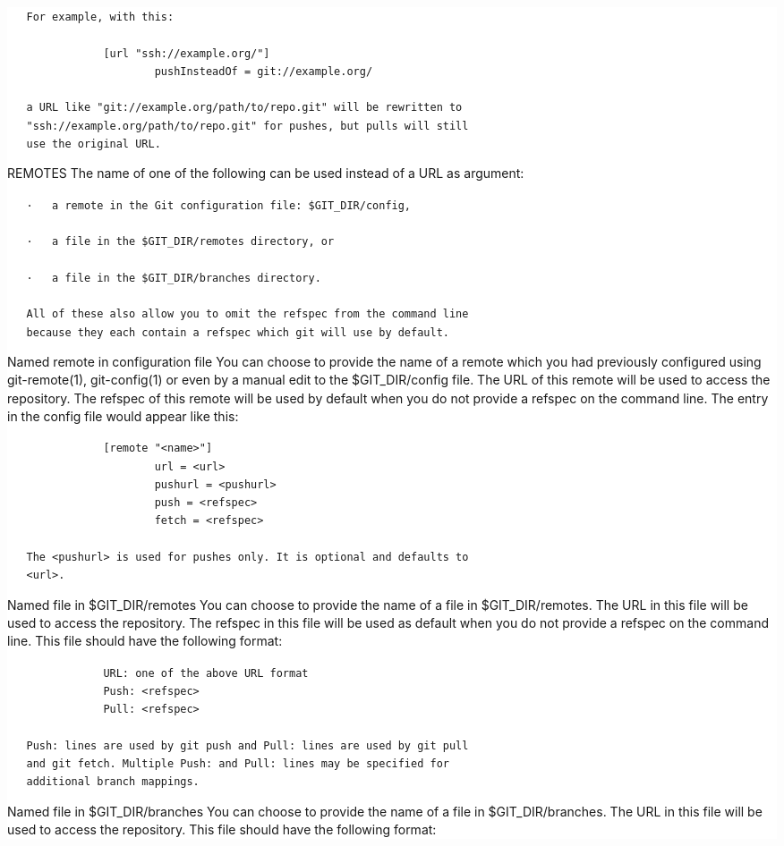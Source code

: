        For example, with this:

                   [url "ssh://example.org/"]
                           pushInsteadOf = git://example.org/

       a URL like "git://example.org/path/to/repo.git" will be rewritten to
       "ssh://example.org/path/to/repo.git" for pushes, but pulls will still
       use the original URL.

REMOTES
       The name of one of the following can be used instead of a URL as
       <repository> argument:

       ·   a remote in the Git configuration file: $GIT_DIR/config,

       ·   a file in the $GIT_DIR/remotes directory, or

       ·   a file in the $GIT_DIR/branches directory.

       All of these also allow you to omit the refspec from the command line
       because they each contain a refspec which git will use by default.

   Named remote in configuration file
       You can choose to provide the name of a remote which you had previously
       configured using git-remote(1), git-config(1) or even by a manual edit
       to the $GIT_DIR/config file. The URL of this remote will be used to
       access the repository. The refspec of this remote will be used by
       default when you do not provide a refspec on the command line. The
       entry in the config file would appear like this:

                   [remote "<name>"]
                           url = <url>
                           pushurl = <pushurl>
                           push = <refspec>
                           fetch = <refspec>

       The <pushurl> is used for pushes only. It is optional and defaults to
       <url>.

   Named file in $GIT_DIR/remotes
       You can choose to provide the name of a file in $GIT_DIR/remotes. The
       URL in this file will be used to access the repository. The refspec in
       this file will be used as default when you do not provide a refspec on
       the command line. This file should have the following format:

                   URL: one of the above URL format
                   Push: <refspec>
                   Pull: <refspec>

       Push: lines are used by git push and Pull: lines are used by git pull
       and git fetch. Multiple Push: and Pull: lines may be specified for
       additional branch mappings.

   Named file in $GIT_DIR/branches
       You can choose to provide the name of a file in $GIT_DIR/branches. The
       URL in this file will be used to access the repository. This file
       should have the following format:
